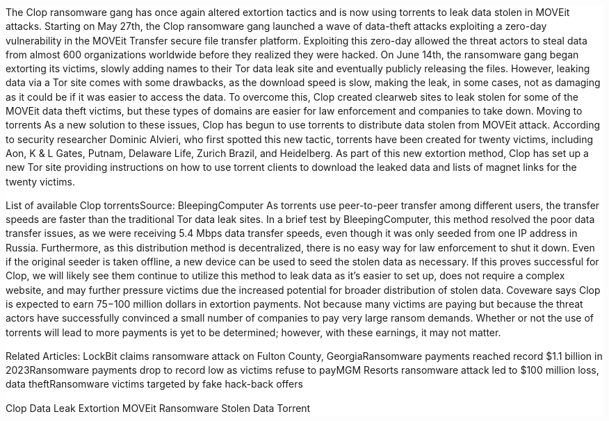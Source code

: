 


The Clop ransomware gang has once again altered extortion tactics and is now using torrents to leak data stolen in MOVEit attacks.
Starting on May 27th, the Clop ransomware gang launched a wave of data-theft attacks exploiting a zero-day vulnerability in the MOVEit Transfer secure file transfer platform.
Exploiting this zero-day allowed the threat actors to steal data from almost 600 organizations worldwide before they realized they were hacked.
On June 14th, the ransomware gang began extorting its victims, slowly adding names to their Tor data leak site and eventually publicly releasing the files.
However, leaking data via a Tor site comes with some drawbacks, as the download speed is slow, making the leak, in some cases, not as damaging as it could be if it was easier to access the data.
To overcome this, Clop created clearweb sites to leak stolen for some of the MOVEit data theft victims, but these types of domains are easier for law enforcement and companies to take down.
Moving to torrents
As a new solution to these issues, Clop has begun to use torrents to distribute data stolen from MOVEit attack.
According to security researcher Dominic Alvieri, who first spotted this new tactic, torrents have been created for twenty victims, including Aon, K & L Gates, Putnam, Delaware Life, Zurich Brazil, and Heidelberg.
As part of this new extortion method, Clop has set up a new Tor site providing instructions on how to use torrent clients to download the leaked data and lists of magnet links for the twenty victims.

List of available Clop torrentsSource: BleepingComputer
As torrents use peer-to-peer transfer among different users, the transfer speeds are faster than the traditional Tor data leak sites.
In a brief test by BleepingComputer, this method resolved the poor data transfer issues, as we were receiving 5.4 Mbps data transfer speeds, even though it was only seeded from one IP address in Russia.
Furthermore, as this distribution method is decentralized, there is no easy way for law enforcement to shut it down. Even if the original seeder is taken offline, a new device can be used to seed the stolen data as necessary.
If this proves successful for Clop, we will likely see them continue to utilize this method to leak data as it’s easier to set up, does not require a complex website, and may further pressure victims due the increased potential for broader distribution of stolen data.
Coveware says Clop is expected to earn $75-$100 million dollars in extortion payments. Not because many victims are paying but because the threat actors have successfully convinced a small number of companies to pay very large ransom demands.
Whether or not the use of torrents will lead to more payments is yet to be determined; however, with these earnings, it may not matter.

Related Articles:
LockBit claims ransomware attack on Fulton County, GeorgiaRansomware payments reached record $1.1 billion in 2023Ransomware payments drop to record low as victims refuse to payMGM Resorts ransomware attack led to $100 million loss, data theftRansomware victims targeted by fake hack-back offers











Clop
Data Leak
Extortion
MOVEit
Ransomware
Stolen Data
Torrent
